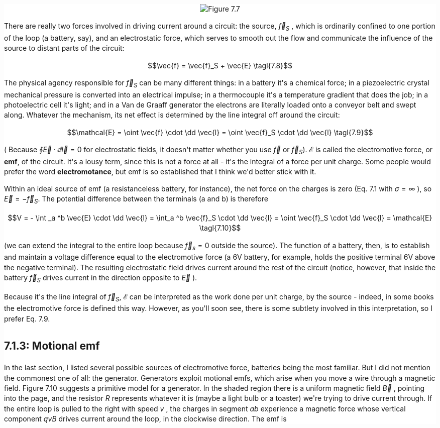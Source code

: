 <p align="center"> <img alt="Figure 7.7" src="../img/7.7.png" /> </p>

There are really two forces involved in driving current around a circuit: the source, $` \vec{f}_S `$  , which is ordinarily confined to one portion of the loop (a battery, say), and an electrostatic force, which serves to smooth out the flow and communicate the influence of the source to distant parts of the circuit:
```math
\vec{f} = \vec{f}_S + \vec{E} \tagl{7.8}
```

The physical agency responsible for $` \vec{f}_S `$  can be many different things: in a battery it's a chemical force; in a piezoelectric crystal mechanical pressure is converted into an electrical impulse; in a thermocouple it's a temperature gradient that does the job; in a photoelectric cell it's light; and in a Van de Graaff generator the electrons are literally loaded onto a conveyor belt and swept along. Whatever the mechanism, its net effect is determined by the line integral off around the circuit:
```math
\mathcal{E} = \oint \vec{f} \cdot \dd \vec{l} = \oint \vec{f}_S \cdot \dd \vec{l} \tagl{7.9}
```
( Because $` \oint \vec{E} \cdot \dd \vec{l} = 0 `$ for electrostatic fields, it doesn't matter whether you use $` \vec{f} `$ or $` \vec{f}_S `$). $` \mathcal{E} `$ is called the electromotive force, or __emf__, of the circuit. It's a lousy term, since this is not a force at all - it's the integral of a force per unit charge. Some people would prefer the word __electromotance__, but emf is so established that I think we'd better stick with it.

Within an ideal source of emf (a resistanceless battery, for instance), the net force on the charges is zero (Eq. 7.1 with $` \sigma = \infty `$ ), so $` \vec{E} = - \vec{f}_S `$.  The potential difference between the terminals (a and b) is therefore 
```math
V = - \int _a ^b \vec{E} \cdot \dd \vec{l} = \int_a ^b \vec{f}_S \cdot \dd \vec{l} = \oint \vec{f}_S \cdot \dd \vec{l} = \mathcal{E} \tagl{7.10}
```
(we can extend the integral to the entire loop because $` \vec{f}_s = 0 `$  outside the source). The function of a battery, then, is to establish and maintain a voltage difference equal to the electromotive force (a 6V battery, for example, holds the positive terminal 6V above the negative terminal). The resulting electrostatic field drives current around the rest of the circuit (notice, however, that inside the battery $` \vec{f}_S `$  drives current in the direction opposite to $` \vec{E} `$ ).

Because it's the line integral of $` \vec{f}_S `$, $` \mathcal{E} `$ can be interpreted as the work done per unit charge, by the source - indeed, in some books the electromotive force is defined this way. However, as you'll soon see, there is some subtlety involved in this interpretation, so I prefer Eq. 7.9.

## 7.1.3: Motional emf

In the last section, I listed several possible sources of electromotive force, batteries being the most familiar. But I did not mention the commonest one of all: the generator. Generators exploit motional emfs, which arise when you move a wire through a magnetic field. Figure 7.10 suggests a primitive model for a generator. In the shaded region there is a uniform magnetic field $` \vec{B} `$ , pointing into the page, and the resistor $` R `$  represents whatever it is (maybe a light bulb or a toaster) we're trying to drive current through. If the entire loop is pulled to the right with speed $` v `$ , the charges in segment _ab_ experience a magnetic force whose vertical component $` q v B `$  drives current around the loop, in the clockwise direction. The emf is
